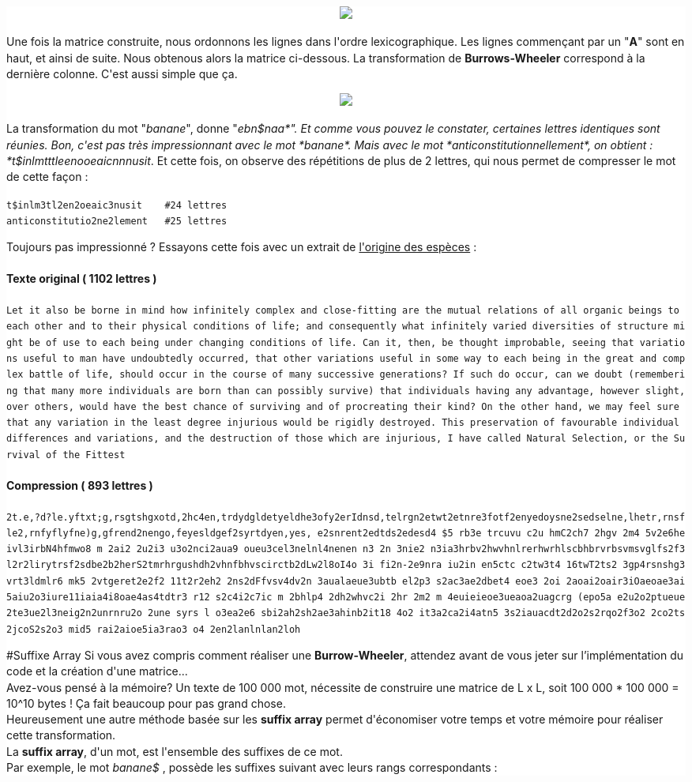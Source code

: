 <p align="center">
    <img src="images/post10/matrix.png">
</p>

Une fois la matrice construite, nous ordonnons les lignes dans l'ordre lexicographique. Les lignes commençant par un "**A**" sont en haut, et ainsi de suite. Nous obtenous alors la matrice ci-dessous. La transformation de **Burrows-Wheeler** correspond à la dernière colonne. C'est aussi simple que ça.


<p align="center">
    <img src="images/post10/matrix2.png">
</p>

La transformation du mot "*banane*", donne "*ebn$naa*". Et comme vous pouvez le constater, certaines lettres identiques sont réunies.  
Bon, c'est pas très impressionnant avec le mot *banane*. Mais avec le mot *anticonstitutionnellement*, on obtient : *t$inlmtttleenooeaicnnnusit*. Et cette fois, on observe des répétitions de plus de 2 lettres, qui nous permet de compresser le mot de cette façon : 

    t$inlm3tl2en2oeaic3nusit    #24 lettres
    anticonstitutio2ne2lement   #25 lettres 

Toujours pas impressionné ? Essayons cette fois avec un extrait de [l'origine des espèces](https://fr.wikipedia.org/wiki/De_l'origine_des_esp%C3%A8ces) : 

#### Texte original ( 1102 lettres )

    Let it also be borne in mind how infinitely complex and close-fitting are the mutual relations of all organic beings to each other and to their physical conditions of life; and consequently what infinitely varied diversities of structure might be of use to each being under changing conditions of life. Can it, then, be thought improbable, seeing that variations useful to man have undoubtedly occurred, that other variations useful in some way to each being in the great and complex battle of life, should occur in the course of many successive generations? If such do occur, can we doubt (remembering that many more individuals are born than can possibly survive) that individuals having any advantage, however slight, over others, would have the best chance of surviving and of procreating their kind? On the other hand, we may feel sure that any variation in the least degree injurious would be rigidly destroyed. This preservation of favourable individual differences and variations, and the destruction of those which are injurious, I have called Natural Selection, or the Survival of the Fittest 
 
#### Compression ( 893 lettres )
    2t.e,?d?le.yftxt;g,rsgtshgxotd,2hc4en,trdydgldetyeldhe3ofy2erIdnsd,telrgn2etwt2etnre3fotf2enyedoysne2sedselne,lhetr,rnsfle2,rnfyflyfne)g,gfrend2nengo,feyesldgef2syrtdyen,yes, e2snrent2edtds2edesd4 $5 rb3e trcuvu c2u hmC2ch7 2hgv 2m4 5v2e6heivl3irbN4hfmwo8 m 2ai2 2u2i3 u3o2nci2aua9 oueu3cel3nelnl4nenen n3 2n 3nie2 n3ia3hrbv2hwvhnlrerhwrhlscbhbrvrbsvmsvglfs2f3 l2r2lirytrsf2sdbe2b2herS2tmrhrgushdh2vhnfbhvscirctb2dLw2l8oI4o 3i fi2n-2e9nra iu2in en5ctc c2tw3t4 16twT2ts2 3gp4rsnshg3vrt3ldmlr6 mk5 2vtgeret2e2f2 11t2r2eh2 2ns2dFfvsv4dv2n 3aualaeue3ubtb el2p3 s2ac3ae2dbet4 eoe3 2oi 2aoai2oair3iOaeoae3ai5aiu2o3iure11iaia4i8oae4as4tdtr3 r12 s2c4i2c7ic m 2bhlp4 2dh2whvc2i 2hr 2m2 m 4euieieoe3ueaoa2uagcrg (epo5a e2u2o2ptueue2te3ue2l3neig2n2unrnru2o 2une syrs l o3ea2e6 sbi2ah2sh2ae3ahinb2it18 4o2 it3a2ca2i4atn5 3s2iauacdt2d2o2s2rqo2f3o2 2co2ts2jcoS2s2o3 mid5 rai2aioe5ia3rao3 o4 2en2lanlnlan2loh


#Suffixe Array 
Si vous avez compris comment réaliser une **Burrow-Wheeler**, attendez avant de vous jeter sur l’implémentation du code et la création d'une matrice...   
Avez-vous pensé à la mémoire? Un texte de 100 000 mot, nécessite de construire une matrice de L x L, soit 100 000 * 100 000 = 10^10 bytes ! Ça fait beaucoup pour pas grand chose.  
Heureusement une autre méthode basée sur les **suffix array** permet d'économiser votre temps et votre mémoire pour réaliser cette transformation.    
La **suffix array**, d'un mot, est l'ensemble des suffixes de ce mot.  
Par exemple, le mot *banane$* , possède les suffixes suivant avec leurs rangs correspondants :   
